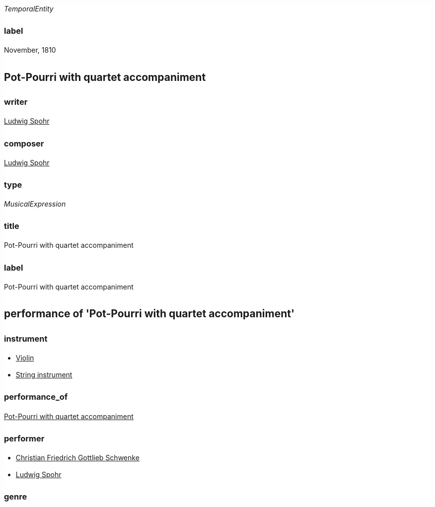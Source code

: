 
*TemporalEntity*

### label


November, 1810

## Pot-Pourri with quartet accompaniment

### writer


[Ludwig Spohr](#Ludwig-Spohr)

### composer


[Ludwig Spohr](#Ludwig-Spohr)

### type


*MusicalExpression*

### title


Pot-Pourri with quartet accompaniment

### label


Pot-Pourri with quartet accompaniment

## performance of 'Pot-Pourri with quartet accompaniment'

### instrument

 - [Violin](#Violin)

 - [String instrument](#String-instrument)

### performance_of


[Pot-Pourri with quartet accompaniment](#Pot-Pourri-with-quartet-accompaniment)

### performer

 - [Christian Friedrich Gottlieb Schwenke](#Christian-Friedrich-Gottlieb-Schwenke)

 - [Ludwig Spohr](#Ludwig-Spohr)

### genre
